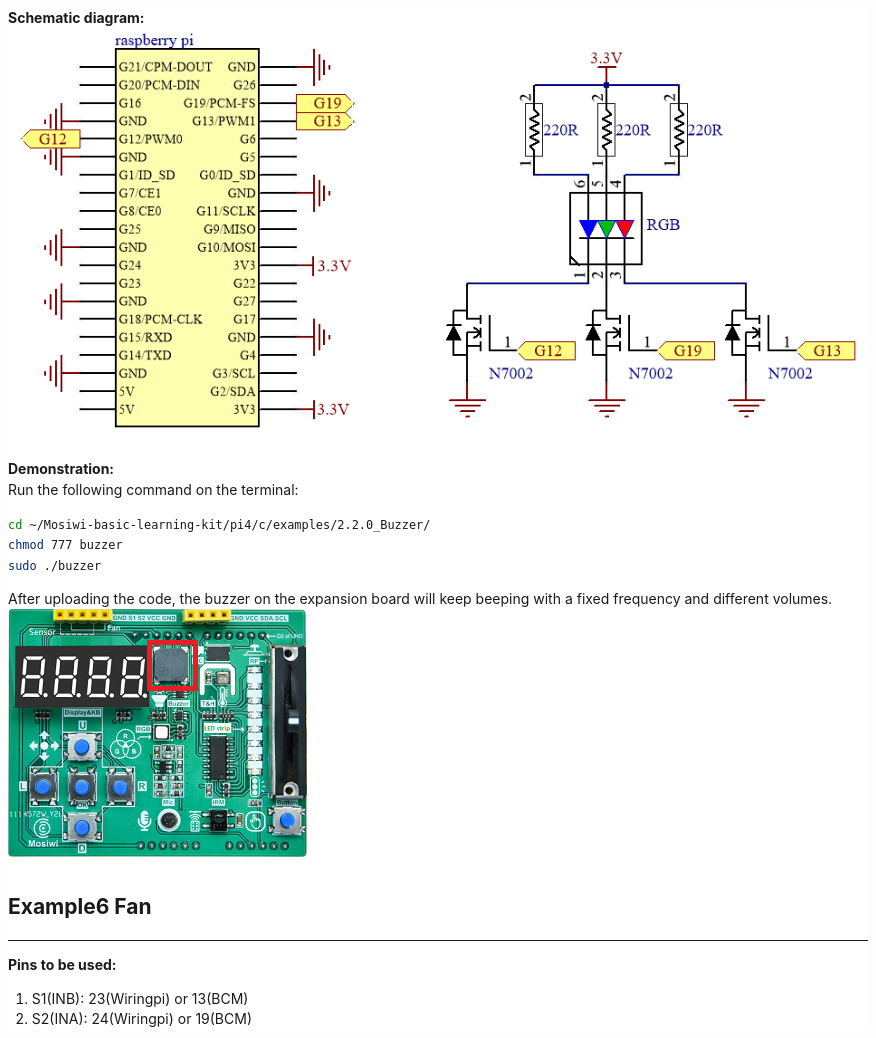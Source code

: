 **Schematic diagram:**       
![Img](../_static/rpi4_tutorial/c_tutorial_img/28img.png)    

**Demonstration:**       
Run the following command on the terminal:       
```bash 
cd ~/Mosiwi-basic-learning-kit/pi4/c/examples/2.2.0_Buzzer/     
chmod 777 buzzer     
sudo ./buzzer
```
After uploading the code, the buzzer on the expansion board will keep beeping with a fixed frequency and different volumes.       
![Img](../_static/rpi4_tutorial/c_tutorial_img/12img.png)     


## Example6 Fan   
---------------
**Pins to be used:**   
1. S1(INB): 23(Wiringpi) or 13(BCM)  
2. S2(INA): 24(Wiringpi) or 19(BCM)  

